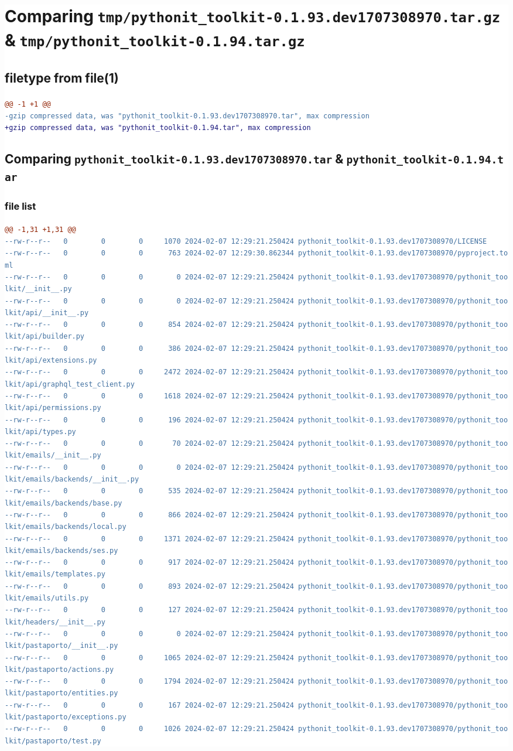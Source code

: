 # Comparing `tmp/pythonit_toolkit-0.1.93.dev1707308970.tar.gz` & `tmp/pythonit_toolkit-0.1.94.tar.gz`

## filetype from file(1)

```diff
@@ -1 +1 @@
-gzip compressed data, was "pythonit_toolkit-0.1.93.dev1707308970.tar", max compression
+gzip compressed data, was "pythonit_toolkit-0.1.94.tar", max compression
```

## Comparing `pythonit_toolkit-0.1.93.dev1707308970.tar` & `pythonit_toolkit-0.1.94.tar`

### file list

```diff
@@ -1,31 +1,31 @@
--rw-r--r--   0        0        0     1070 2024-02-07 12:29:21.250424 pythonit_toolkit-0.1.93.dev1707308970/LICENSE
--rw-r--r--   0        0        0      763 2024-02-07 12:29:30.862344 pythonit_toolkit-0.1.93.dev1707308970/pyproject.toml
--rw-r--r--   0        0        0        0 2024-02-07 12:29:21.250424 pythonit_toolkit-0.1.93.dev1707308970/pythonit_toolkit/__init__.py
--rw-r--r--   0        0        0        0 2024-02-07 12:29:21.250424 pythonit_toolkit-0.1.93.dev1707308970/pythonit_toolkit/api/__init__.py
--rw-r--r--   0        0        0      854 2024-02-07 12:29:21.250424 pythonit_toolkit-0.1.93.dev1707308970/pythonit_toolkit/api/builder.py
--rw-r--r--   0        0        0      386 2024-02-07 12:29:21.250424 pythonit_toolkit-0.1.93.dev1707308970/pythonit_toolkit/api/extensions.py
--rw-r--r--   0        0        0     2472 2024-02-07 12:29:21.250424 pythonit_toolkit-0.1.93.dev1707308970/pythonit_toolkit/api/graphql_test_client.py
--rw-r--r--   0        0        0     1618 2024-02-07 12:29:21.250424 pythonit_toolkit-0.1.93.dev1707308970/pythonit_toolkit/api/permissions.py
--rw-r--r--   0        0        0      196 2024-02-07 12:29:21.250424 pythonit_toolkit-0.1.93.dev1707308970/pythonit_toolkit/api/types.py
--rw-r--r--   0        0        0       70 2024-02-07 12:29:21.250424 pythonit_toolkit-0.1.93.dev1707308970/pythonit_toolkit/emails/__init__.py
--rw-r--r--   0        0        0        0 2024-02-07 12:29:21.250424 pythonit_toolkit-0.1.93.dev1707308970/pythonit_toolkit/emails/backends/__init__.py
--rw-r--r--   0        0        0      535 2024-02-07 12:29:21.250424 pythonit_toolkit-0.1.93.dev1707308970/pythonit_toolkit/emails/backends/base.py
--rw-r--r--   0        0        0      866 2024-02-07 12:29:21.250424 pythonit_toolkit-0.1.93.dev1707308970/pythonit_toolkit/emails/backends/local.py
--rw-r--r--   0        0        0     1371 2024-02-07 12:29:21.250424 pythonit_toolkit-0.1.93.dev1707308970/pythonit_toolkit/emails/backends/ses.py
--rw-r--r--   0        0        0      917 2024-02-07 12:29:21.250424 pythonit_toolkit-0.1.93.dev1707308970/pythonit_toolkit/emails/templates.py
--rw-r--r--   0        0        0      893 2024-02-07 12:29:21.250424 pythonit_toolkit-0.1.93.dev1707308970/pythonit_toolkit/emails/utils.py
--rw-r--r--   0        0        0      127 2024-02-07 12:29:21.250424 pythonit_toolkit-0.1.93.dev1707308970/pythonit_toolkit/headers/__init__.py
--rw-r--r--   0        0        0        0 2024-02-07 12:29:21.250424 pythonit_toolkit-0.1.93.dev1707308970/pythonit_toolkit/pastaporto/__init__.py
--rw-r--r--   0        0        0     1065 2024-02-07 12:29:21.250424 pythonit_toolkit-0.1.93.dev1707308970/pythonit_toolkit/pastaporto/actions.py
--rw-r--r--   0        0        0     1794 2024-02-07 12:29:21.250424 pythonit_toolkit-0.1.93.dev1707308970/pythonit_toolkit/pastaporto/entities.py
--rw-r--r--   0        0        0      167 2024-02-07 12:29:21.250424 pythonit_toolkit-0.1.93.dev1707308970/pythonit_toolkit/pastaporto/exceptions.py
--rw-r--r--   0        0        0     1026 2024-02-07 12:29:21.250424 pythonit_toolkit-0.1.93.dev1707308970/pythonit_toolkit/pastaporto/test.py
```